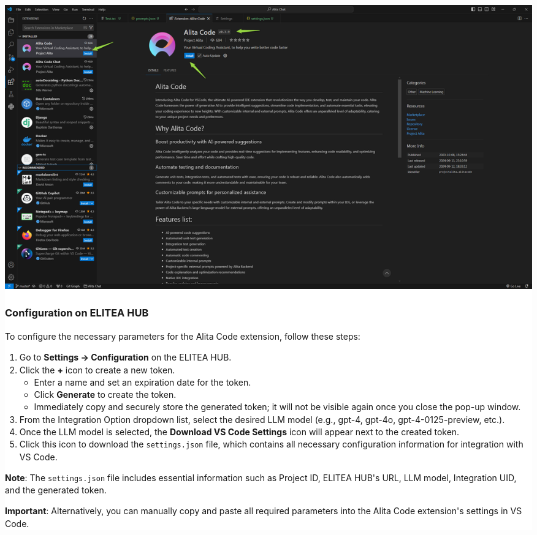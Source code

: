 ![VS-AlitaCode_Install](<../../img/user-guide/extensions/code/VS-AlitaCode_Install.png>)

### Configuration on ELITEA HUB

To configure the necessary parameters for the Alita Code extension, follow these steps:

1. Go to **Settings → Configuration** on the ELITEA HUB.
2. Click the **+** icon to create a new token.
   * Enter a name and set an expiration date for the token.
   * Click **Generate** to create the token.
   * Immediately copy and securely store the generated token; it will not be visible again once you close the pop-up window.
3. From the Integration Option dropdown list, select the desired LLM model (e.g., gpt-4, gpt-4o, gpt-4-0125-preview, etc.).
4. Once the LLM model is selected, the **Download VS Code Settings** icon will appear next to the created token.
5. Click this icon to download the `settings.json` file, which contains all necessary configuration information for integration with VS Code.

**Note**: The `settings.json` file includes essential information such as Project ID, ELITEA HUB's URL, LLM model, Integration UID, and the generated token.

**Important**: Alternatively, you can manually copy and paste all required parameters into the Alita Code extension's settings in VS Code.
